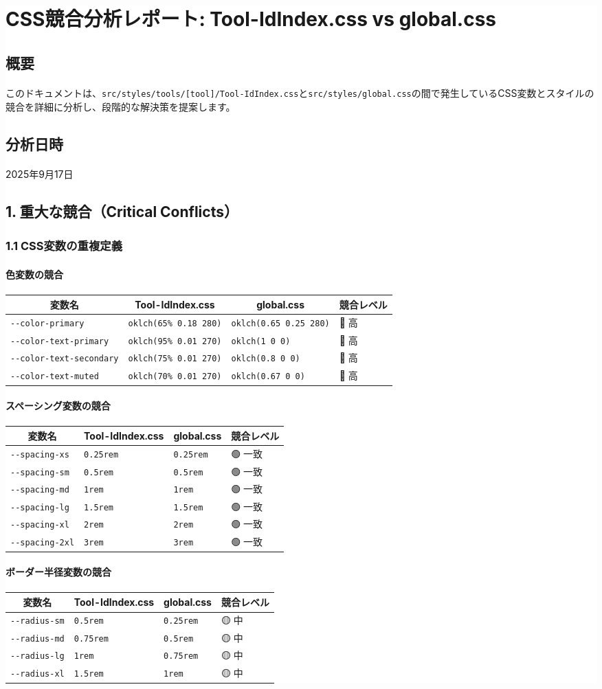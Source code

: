 # CSS競合分析レポート: Tool-IdIndex.css vs global.css

## 概要
このドキュメントは、`src/styles/tools/[tool]/Tool-IdIndex.css`と`src/styles/global.css`の間で発生しているCSS変数とスタイルの競合を詳細に分析し、段階的な解決策を提案します。

## 分析日時
2025年9月17日

## 1. 重大な競合（Critical Conflicts）

### 1.1 CSS変数の重複定義

#### 色変数の競合
| 変数名 | Tool-IdIndex.css | global.css | 競合レベル |
|--------|----------------|------------|------------|
| `--color-primary` | `oklch(65% 0.18 280)` | `oklch(0.65 0.25 280)` | 🔴 高 |
| `--color-text-primary` | `oklch(95% 0.01 270)` | `oklch(1 0 0)` | 🔴 高 |
| `--color-text-secondary` | `oklch(75% 0.01 270)` | `oklch(0.8 0 0)` | 🔴 高 |
| `--color-text-muted` | `oklch(70% 0.01 270)` | `oklch(0.67 0 0)` | 🔴 高 |

#### スペーシング変数の競合
| 変数名 | Tool-IdIndex.css | global.css | 競合レベル |
|--------|----------------|------------|------------|
| `--spacing-xs` | `0.25rem` | `0.25rem` | 🟢 一致 |
| `--spacing-sm` | `0.5rem` | `0.5rem` | 🟢 一致 |
| `--spacing-md` | `1rem` | `1rem` | 🟢 一致 |
| `--spacing-lg` | `1.5rem` | `1.5rem` | 🟢 一致 |
| `--spacing-xl` | `2rem` | `2rem` | 🟢 一致 |
| `--spacing-2xl` | `3rem` | `3rem` | 🟢 一致 |

#### ボーダー半径変数の競合
| 変数名 | Tool-IdIndex.css | global.css | 競合レベル |
|--------|----------------|------------|------------|
| `--radius-sm` | `0.5rem` | `0.25rem` | 🟡 中 |
| `--radius-md` | `0.75rem` | `0.5rem` | 🟡 中 |
| `--radius-lg` | `1rem` | `0.75rem` | 🟡 中 |
| `--radius-xl` | `1.5rem` | `1rem` | 🟡 中 |
